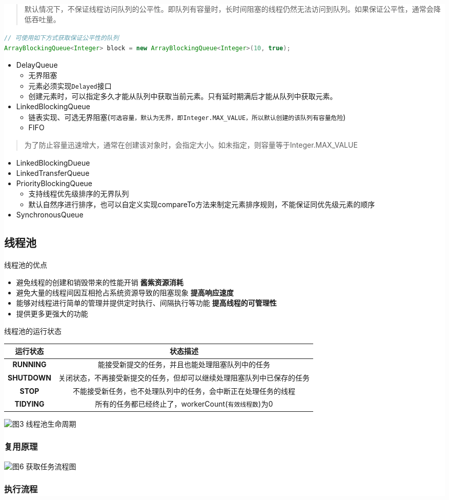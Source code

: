 > 默认情况下，不保证线程访问队列的公平性。即队列有容量时，长时间阻塞的线程仍然无法访问到队列。如果保证公平性，通常会降低吞吐量。

```java
// 可使用如下方式获取保证公平性的队列
ArrayBlockingQueue<Integer> block = new ArrayBlockingQueue<Integer>(10, true);
```

+ DelayQueue
  + 无界阻塞
  + 元素必须实现`Delayed`接口
  + 创建元素时，可以指定多久才能从队列中获取当前元素。只有延时期满后才能从队列中获取元素。
+ LinkedBlockingQueue
  + 链表实现、可选无界阻塞(`可选容量，默认为无界，即Integer.MAX_VALUE，所以默认创建的该队列有容量危险`)
  + FIFO

> 为了防止容量迅速增大，通常在创建该对象时，会指定大小。如未指定，则容量等于Integer.MAX_VALUE

+ LinkedBlockingDueue
+ LinkedTransferQueue
+ PriorityBlockingQueue
  + 支持线程优先级排序的无界队列
  + 默认自然序进行排序，也可以自定义实现compareTo方法来制定元素排序规则，不能保证同优先级元素的顺序
+ SynchronousQueue



## 线程池

线程池的优点
+ 避免线程的创建和销毁带来的性能开销 **酱紫资源消耗**
+ 避免大量的线程间因互相抢占系统资源导致的阻塞现象 **提高响应速度**
+ 能够对线程进行简单的管理并提供定时执行、间隔执行等功能 **提高线程的可管理性**
+ 提供更多更强大的功能

线程池的运行状态

|运行状态|状态描述|
|:---:|:---:|
|**RUNNING**|能接受新提交的任务，并且也能处理阻塞队列中的任务|
|**SHUTDOWN**|关闭状态，不再接受新提交的任务，但却可以继续处理阻塞队列中已保存的任务|
|**STOP**|不能接受新任务，也不处理队列中的任务，会中断正在处理任务的线程|
|**TIDYING**|所有的任务都已经终止了，workerCount(`有效线程数`)为0|

![图3 线程池生命周期](https://newcih-picgo.oss-cn-beijing.aliyuncs.com/582d1606d57ff99aa0e5f8fc59c7819329028.png)

### 复用原理

![图6 获取任务流程图](https://p0.meituan.net/travelcube/49d8041f8480aba5ef59079fcc7143b996706.png)


### 执行流程
